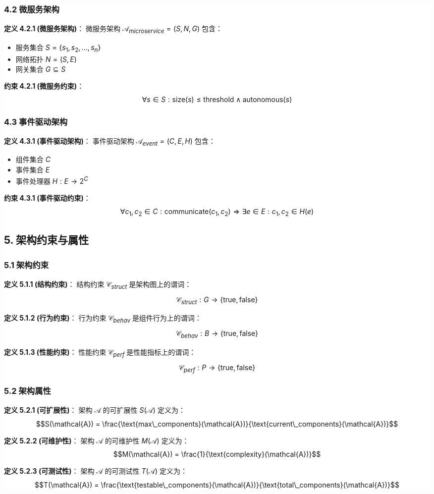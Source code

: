 ### 4.2 微服务架构

**定义 4.2.1 (微服务架构)**：
微服务架构 $\mathcal{A}_{microservice} = (S, N, G)$ 包含：

- 服务集合 $S = \{s_1, s_2, \ldots, s_n\}$
- 网络拓扑 $N = (S, E)$
- 网关集合 $G \subseteq S$

**约束 4.2.1 (微服务约束)**：
$$\forall s \in S : \text{size}(s) \leq \text{threshold} \land \text{autonomous}(s)$$

### 4.3 事件驱动架构

**定义 4.3.1 (事件驱动架构)**：
事件驱动架构 $\mathcal{A}_{event} = (C, E, H)$ 包含：

- 组件集合 $C$
- 事件集合 $E$
- 事件处理器 $H : E \rightarrow 2^C$

**约束 4.3.1 (事件驱动约束)**：
$$\forall c_1, c_2 \in C : \text{communicate}(c_1, c_2) \Rightarrow \exists e \in E : c_1, c_2 \in H(e)$$

## 5. 架构约束与属性

### 5.1 架构约束

**定义 5.1.1 (结构约束)**：
结构约束 $\mathcal{C}_{struct}$ 是架构图上的谓词：
$$\mathcal{C}_{struct} : G \rightarrow \{\text{true}, \text{false}\}$$

**定义 5.1.2 (行为约束)**：
行为约束 $\mathcal{C}_{behav}$ 是组件行为上的谓词：
$$\mathcal{C}_{behav} : B \rightarrow \{\text{true}, \text{false}\}$$

**定义 5.1.3 (性能约束)**：
性能约束 $\mathcal{C}_{perf}$ 是性能指标上的谓词：
$$\mathcal{C}_{perf} : P \rightarrow \{\text{true}, \text{false}\}$$

### 5.2 架构属性

**定义 5.2.1 (可扩展性)**：
架构 $\mathcal{A}$ 的可扩展性 $S(\mathcal{A})$ 定义为：
$$S(\mathcal{A}) = \frac{\text{max\_components}(\mathcal{A})}{\text{current\_components}(\mathcal{A})}$$

**定义 5.2.2 (可维护性)**：
架构 $\mathcal{A}$ 的可维护性 $M(\mathcal{A})$ 定义为：
$$M(\mathcal{A}) = \frac{1}{\text{complexity}(\mathcal{A})}$$

**定义 5.2.3 (可测试性)**：
架构 $\mathcal{A}$ 的可测试性 $T(\mathcal{A})$ 定义为：
$$T(\mathcal{A}) = \frac{\text{testable\_components}(\mathcal{A})}{\text{total\_components}(\mathcal{A})}$$
